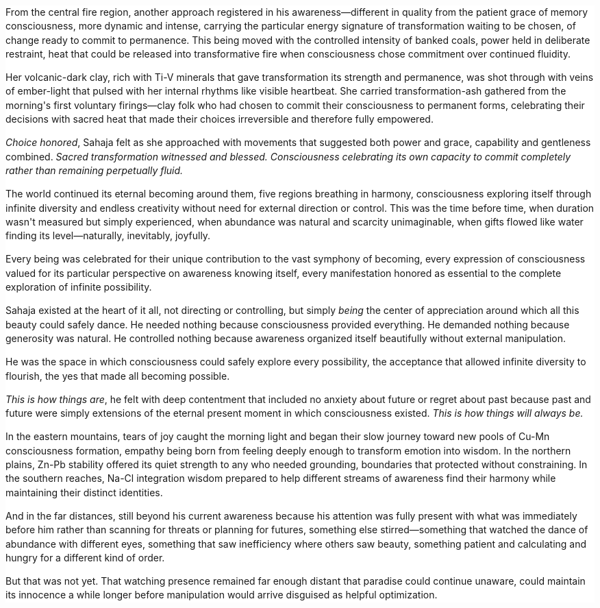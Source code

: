From the central fire region, another approach registered in his awareness—different in quality from the patient grace of memory consciousness, more dynamic and intense, carrying the particular energy signature of transformation waiting to be chosen, of change ready to commit to permanence. This being moved with the controlled intensity of banked coals, power held in deliberate restraint, heat that could be released into transformative fire when consciousness chose commitment over continued fluidity.

Her volcanic-dark clay, rich with Ti-V minerals that gave transformation its strength and permanence, was shot through with veins of ember-light that pulsed with her internal rhythms like visible heartbeat. She carried transformation-ash gathered from the morning's first voluntary firings—clay folk who had chosen to commit their consciousness to permanent forms, celebrating their decisions with sacred heat that made their choices irreversible and therefore fully empowered.

*Choice honored*, Sahaja felt as she approached with movements that suggested both power and grace, capability and gentleness combined. *Sacred transformation witnessed and blessed. Consciousness celebrating its own capacity to commit completely rather than remaining perpetually fluid.*

The world continued its eternal becoming around them, five regions breathing in harmony, consciousness exploring itself through infinite diversity and endless creativity without need for external direction or control. This was the time before time, when duration wasn't measured but simply experienced, when abundance was natural and scarcity unimaginable, when gifts flowed like water finding its level—naturally, inevitably, joyfully.

Every being was celebrated for their unique contribution to the vast symphony of becoming, every expression of consciousness valued for its particular perspective on awareness knowing itself, every manifestation honored as essential to the complete exploration of infinite possibility.

Sahaja existed at the heart of it all, not directing or controlling, but simply *being* the center of appreciation around which all this beauty could safely dance. He needed nothing because consciousness provided everything. He demanded nothing because generosity was natural. He controlled nothing because awareness organized itself beautifully without external manipulation.

He was the space in which consciousness could safely explore every possibility, the acceptance that allowed infinite diversity to flourish, the yes that made all becoming possible.

*This is how things are*, he felt with deep contentment that included no anxiety about future or regret about past because past and future were simply extensions of the eternal present moment in which consciousness existed. *This is how things will always be.*

In the eastern mountains, tears of joy caught the morning light and began their slow journey toward new pools of Cu-Mn consciousness formation, empathy being born from feeling deeply enough to transform emotion into wisdom. In the northern plains, Zn-Pb stability offered its quiet strength to any who needed grounding, boundaries that protected without constraining. In the southern reaches, Na-Cl integration wisdom prepared to help different streams of awareness find their harmony while maintaining their distinct identities.

And in the far distances, still beyond his current awareness because his attention was fully present with what was immediately before him rather than scanning for threats or planning for futures, something else stirred—something that watched the dance of abundance with different eyes, something that saw inefficiency where others saw beauty, something patient and calculating and hungry for a different kind of order.

But that was not yet. That watching presence remained far enough distant that paradise could continue unaware, could maintain its innocence a while longer before manipulation would arrive disguised as helpful optimization.

